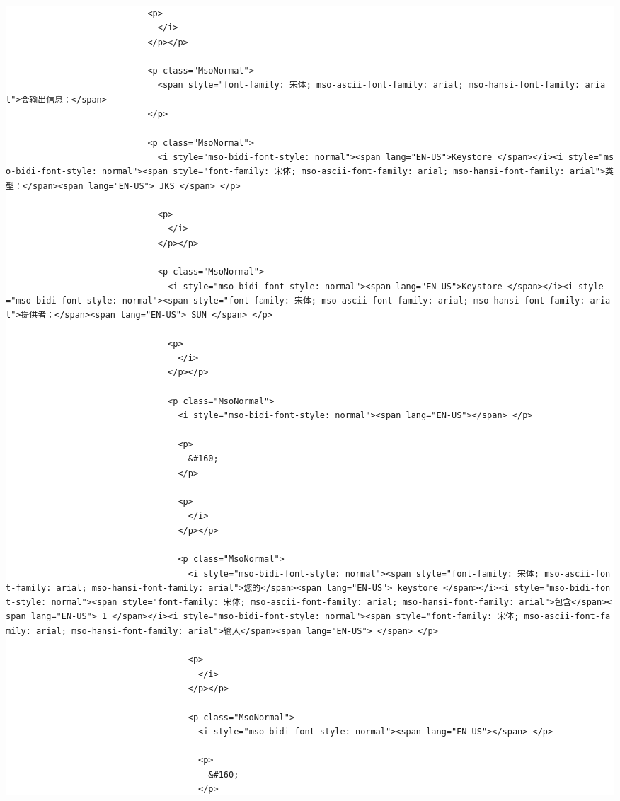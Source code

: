                                 <p>
                                  </i>
                                </p></p> 
                                
                                <p class="MsoNormal">
                                  <span style="font-family: 宋体; mso-ascii-font-family: arial; mso-hansi-font-family: arial">会输出信息：</span>
                                </p>
                                
                                <p class="MsoNormal">
                                  <i style="mso-bidi-font-style: normal"><span lang="EN-US">Keystore </span></i><i style="mso-bidi-font-style: normal"><span style="font-family: 宋体; mso-ascii-font-family: arial; mso-hansi-font-family: arial">类型：</span><span lang="EN-US"> JKS </span> </p> 
                                  
                                  <p>
                                    </i>
                                  </p></p> 
                                  
                                  <p class="MsoNormal">
                                    <i style="mso-bidi-font-style: normal"><span lang="EN-US">Keystore </span></i><i style="mso-bidi-font-style: normal"><span style="font-family: 宋体; mso-ascii-font-family: arial; mso-hansi-font-family: arial">提供者：</span><span lang="EN-US"> SUN </span> </p> 
                                    
                                    <p>
                                      </i>
                                    </p></p> 
                                    
                                    <p class="MsoNormal">
                                      <i style="mso-bidi-font-style: normal"><span lang="EN-US"></span> </p> 
                                      
                                      <p>
                                        &#160;
                                      </p>
                                      
                                      <p>
                                        </i>
                                      </p></p> 
                                      
                                      <p class="MsoNormal">
                                        <i style="mso-bidi-font-style: normal"><span style="font-family: 宋体; mso-ascii-font-family: arial; mso-hansi-font-family: arial">您的</span><span lang="EN-US"> keystore </span></i><i style="mso-bidi-font-style: normal"><span style="font-family: 宋体; mso-ascii-font-family: arial; mso-hansi-font-family: arial">包含</span><span lang="EN-US"> 1 </span></i><i style="mso-bidi-font-style: normal"><span style="font-family: 宋体; mso-ascii-font-family: arial; mso-hansi-font-family: arial">输入</span><span lang="EN-US"> </span> </p> 
                                        
                                        <p>
                                          </i>
                                        </p></p> 
                                        
                                        <p class="MsoNormal">
                                          <i style="mso-bidi-font-style: normal"><span lang="EN-US"></span> </p> 
                                          
                                          <p>
                                            &#160;
                                          </p>
                                          